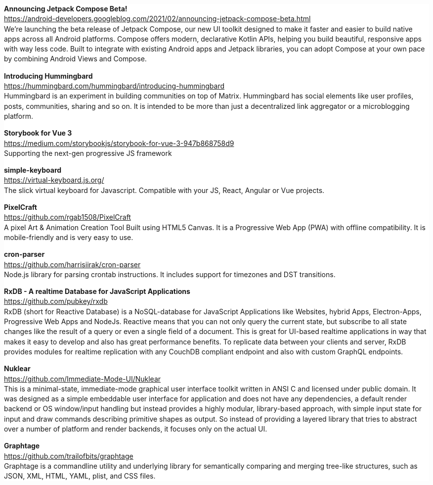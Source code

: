 **Announcing Jetpack Compose Beta!**  
https://android-developers.googleblog.com/2021/02/announcing-jetpack-compose-beta.html  
We’re launching the beta release of Jetpack Compose, our new UI toolkit designed to make it faster and easier to build native apps across all Android platforms. Compose offers modern, declarative Kotlin APIs, helping you build beautiful, responsive apps with way less code. Built to integrate with existing Android apps and Jetpack libraries, you can adopt Compose at your own pace by combining Android Views and Compose.

**Introducing Hummingbard**  
https://hummingbard.com/hummingbard/introducing-hummingbard  
Hummingbard is an experiment in building communities on top of Matrix. Hummingbard has social elements like user profiles, posts, communities, sharing and so on. It is intended to be more than just a decentralized link aggregator or a microblogging platform.

**Storybook for Vue 3**  
https://medium.com/storybookjs/storybook-for-vue-3-947b868758d9  
Supporting the next-gen progressive JS framework

**simple-keyboard**  
https://virtual-keyboard.js.org/  
The slick virtual keyboard for Javascript. Compatible with your JS, React, Angular or Vue projects.

**PixelCraft**  
https://github.com/rgab1508/PixelCraft  
A pixel Art & Animation Creation Tool Built using HTML5 Canvas. It is a Progressive Web App (PWA) with offline compatibility. It is mobile-friendly and is very easy to use.

**cron-parser**  
https://github.com/harrisiirak/cron-parser  
Node.js library for parsing crontab instructions. It includes support for timezones and DST transitions.

**RxDB - A realtime Database for JavaScript Applications**  
https://github.com/pubkey/rxdb  
RxDB (short for Reactive Database) is a NoSQL-database for JavaScript Applications like Websites, hybrid Apps, Electron-Apps, Progressive Web Apps and NodeJs. Reactive means that you can not only query the current state, but subscribe to all state changes like the result of a query or even a single field of a document. This is great for UI-based realtime applications in way that makes it easy to develop and also has great performance benefits. To replicate data between your clients and server, RxDB provides modules for realtime replication with any CouchDB compliant endpoint and also with custom GraphQL endpoints.

**Nuklear**  
https://github.com/Immediate-Mode-UI/Nuklear  
This is a minimal-state, immediate-mode graphical user interface toolkit written in ANSI C and licensed under public domain. It was designed as a simple embeddable user interface for application and does not have any dependencies, a default render backend or OS window/input handling but instead provides a highly modular, library-based approach, with simple input state for input and draw commands describing primitive shapes as output. So instead of providing a layered library that tries to abstract over a number of platform and render backends, it focuses only on the actual UI.

**Graphtage**  
https://github.com/trailofbits/graphtage  
Graphtage is a commandline utility and underlying library for semantically comparing and merging tree-like structures, such as JSON, XML, HTML, YAML, plist, and CSS files. 
